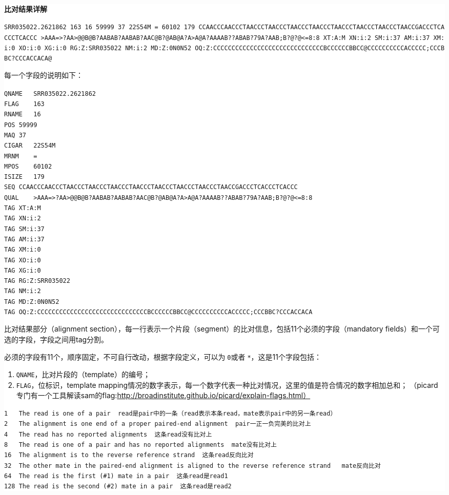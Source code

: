 **比对结果详解**

```
SRR035022.2621862 163 16 59999 37 22S54M = 60102 179 CCAACCCAACCCTAACCCTAACCCTAACCCTAACCCTAACCCTAACCCTAACCCTAACCGACCCTCACCCTCACCC >AAA=>?AA>@@B@B?AABAB?AABAB?AAC@B?@AB@A?A>A@A?AAAAB??ABAB?79A?AAB;B?@?@<=8:8 XT:A:M XN:i:2 SM:i:37 AM:i:37 XM:i:0 XO:i:0 XG:i:0 RG:Z:SRR035022 NM:i:2 MD:Z:0N0N52 OQ:Z:CCCCCCCCCCCCCCCCCCCCCCCCCCCCCCBCCCCCCBBCC@CCCCCCCCCCACCCCC;CCCBBC?CCCACCACA@
```

每一个字段的说明如下：

```
QNAME	SRR035022.2621862
FLAG	163
RNAME	16
POS	59999
MAQ	37
CIGAR	22S54M
MRNM	=
MPOS	60102
ISIZE	179
SEQ	CCAACCCAACCCTAACCCTAACCCTAACCCTAACCCTAACCCTAACCCTAACCCTAACCGACCCTCACCCTCACCC
QUAL	>AAA=>?AA>@@B@B?AABAB?AABAB?AAC@B?@AB@A?A>A@A?AAAAB??ABAB?79A?AAB;B?@?@<=8:8
TAG	XT:A:M
TAG	XN:i:2
TAG	SM:i:37
TAG	AM:i:37
TAG	XM:i:0
TAG	XO:i:0
TAG	XG:i:0
TAG	RG:Z:SRR035022
TAG	NM:i:2
TAG	MD:Z:0N0N52
TAG	OQ:Z:CCCCCCCCCCCCCCCCCCCCCCCCCCCCCCBCCCCCCBBCC@CCCCCCCCCCACCCCC;CCCBBC?CCCACCACA
```

比对结果部分（alignment section），每一行表示一个片段（segment）的比对信息，包括11个必须的字段（mandatory fields）和一个可选的字段，字段之间用tag分割。

必须的字段有11个，顺序固定，不可自行改动，根据字段定义，可以为 `0`或者 `*`，这是11个字段包括：

1. `QNAME`，比对片段的（template）的编号；
2. `FLAG`，位标识，template mapping情况的数字表示，每一个数字代表一种比对情况，这里的值是符合情况的数字相加总和； （picard专门有一个工具解读sam的flag:http://broadinstitute.github.io/picard/explain-flags.html）

```
1	The read is one of a pair  read是pair中的一条（read表示本条read，mate表示pair中的另一条read）
2	The alignment is one end of a proper paired-end alignment  pair一正一负完美的比对上
4	The read has no reported alignments  这条read没有比对上
8	The read is one of a pair and has no reported alignments  mate没有比对上
16	The alignment is to the reverse reference strand  这条read反向比对
32	The other mate in the paired-end alignment is aligned to the reverse reference strand   mate反向比对
64	The read is the first (#1) mate in a pair  这条read是read1
128	The read is the second (#2) mate in a pair  这条read是read2
```
